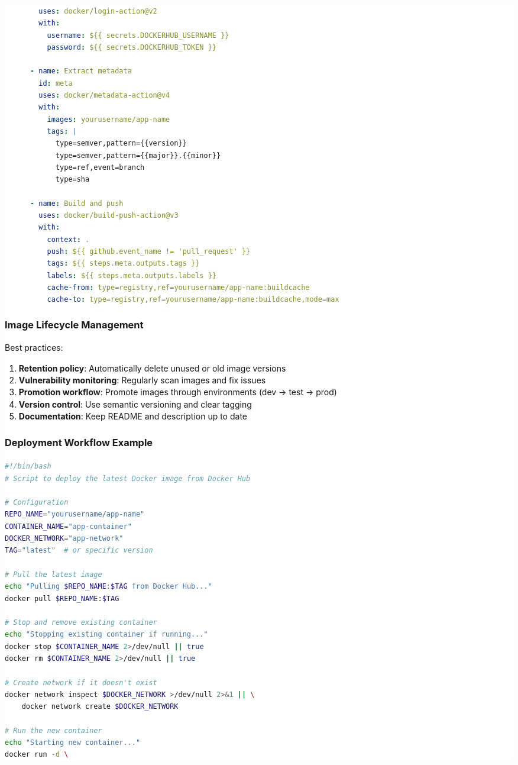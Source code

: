 ```yaml
        uses: docker/login-action@v2
        with:
          username: ${{ secrets.DOCKERHUB_USERNAME }}
          password: ${{ secrets.DOCKERHUB_TOKEN }}
      
      - name: Extract metadata
        id: meta
        uses: docker/metadata-action@v4
        with:
          images: yourusername/app-name
          tags: |
            type=semver,pattern={{version}}
            type=semver,pattern={{major}}.{{minor}}
            type=ref,event=branch
            type=sha
      
      - name: Build and push
        uses: docker/build-push-action@v3
        with:
          context: .
          push: ${{ github.event_name != 'pull_request' }}
          tags: ${{ steps.meta.outputs.tags }}
          labels: ${{ steps.meta.outputs.labels }}
          cache-from: type=registry,ref=yourusername/app-name:buildcache
          cache-to: type=registry,ref=yourusername/app-name:buildcache,mode=max
```

### Image Lifecycle Management

Best practices:
1. **Retention policy**: Automatically delete unused or old image versions
2. **Vulnerability monitoring**: Regularly scan images and fix issues
3. **Promotion workflow**: Promote images through environments (dev -> test -> prod)
4. **Version control**: Use semantic versioning and clear tagging
5. **Documentation**: Keep README and description up to date

### Deployment Workflow Example

```bash
#!/bin/bash
# Script to deploy the latest Docker image from Docker Hub

# Configuration
REPO_NAME="yourusername/app-name"
CONTAINER_NAME="app-container"
DOCKER_NETWORK="app-network"
TAG="latest"  # or specific version

# Pull the latest image
echo "Pulling $REPO_NAME:$TAG from Docker Hub..."
docker pull $REPO_NAME:$TAG

# Stop and remove existing container
echo "Stopping existing container if running..."
docker stop $CONTAINER_NAME 2>/dev/null || true
docker rm $CONTAINER_NAME 2>/dev/null || true

# Create network if it doesn't exist
docker network inspect $DOCKER_NETWORK >/dev/null 2>&1 || \
    docker network create $DOCKER_NETWORK

# Run the new container
echo "Starting new container..."
docker run -d \
```